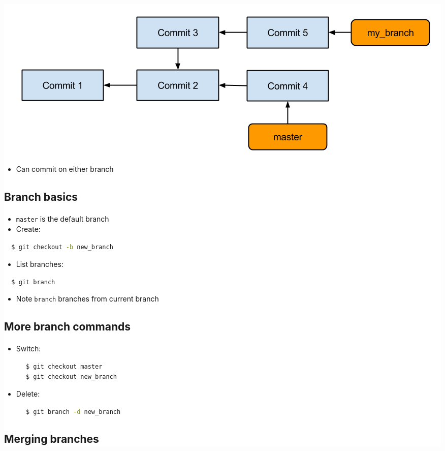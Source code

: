 ![image](img/git_branch.png)

-   Can commit on either branch




Branch basics
-------------

- `master` is the default branch
- Create:
```bash
  $ git checkout -b new_branch
```
- List branches:
```bash
  $ git branch
```
- Note `branch` branches from current branch




More branch commands
--------------------

- Switch:

```bash
      $ git checkout master
      $ git checkout new_branch
```
- Delete:

```bash
      $ git branch -d new_branch
```




Merging branches
----------------
